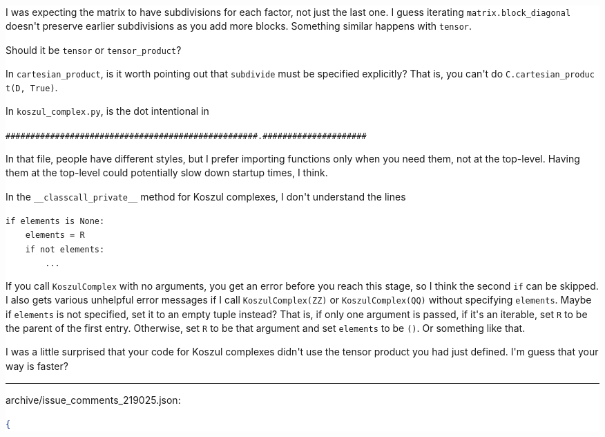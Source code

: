 I was expecting the matrix to have subdivisions for each factor, not just the last one. I guess iterating `matrix.block_diagonal` doesn't preserve earlier subdivisions as you add more blocks. Something similar happens with `tensor`.

Should it be `tensor` or `tensor_product`?

In `cartesian_product`, is it worth pointing out that `subdivide` must be specified explicitly? That is, you can't do `C.cartesian_product(D, True)`.

In `koszul_complex.py`, is the dot intentional in

```
###################################################.#####################
```

In that file, people have different styles, but I prefer importing functions only when you need them, not at the top-level. Having them at the top-level could potentially slow down startup times, I think.

In the `__classcall_private__` method for Koszul complexes, I don't understand the lines

```
if elements is None:
    elements = R
    if not elements:
        ...
```

If you call `KoszulComplex` with no arguments, you get an error before you reach this stage, so I think the second `if` can be skipped. I also gets various unhelpful error messages if I call `KoszulComplex(ZZ)` or `KoszulComplex(QQ)` without specifying `elements`. Maybe if `elements` is not specified, set it to an empty tuple instead? That is, if only one argument is passed, if it's an iterable, set `R` to be the parent of the first entry. Otherwise, set `R` to be that argument and set `elements` to be `()`. Or something like that.

I was a little surprised that your code for Koszul complexes didn't use the tensor product you had just defined. I'm guess that your way is faster?



---

archive/issue_comments_219025.json:
```json
{
```